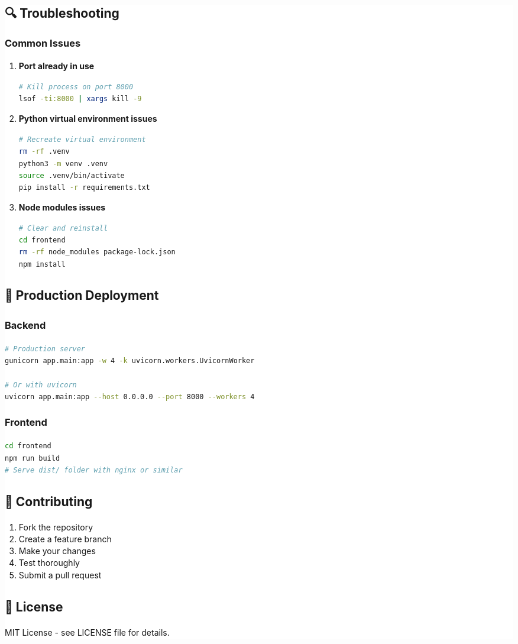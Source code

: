 ## 🔍 Troubleshooting

### Common Issues

1. **Port already in use**
   ```bash
   # Kill process on port 8000
   lsof -ti:8000 | xargs kill -9
   ```

2. **Python virtual environment issues**
   ```bash
   # Recreate virtual environment
   rm -rf .venv
   python3 -m venv .venv
   source .venv/bin/activate
   pip install -r requirements.txt
   ```

3. **Node modules issues**
   ```bash
   # Clear and reinstall
   cd frontend
   rm -rf node_modules package-lock.json
   npm install
   ```

## 🚀 Production Deployment

### Backend
```bash
# Production server
gunicorn app.main:app -w 4 -k uvicorn.workers.UvicornWorker

# Or with uvicorn
uvicorn app.main:app --host 0.0.0.0 --port 8000 --workers 4
```

### Frontend
```bash
cd frontend
npm run build
# Serve dist/ folder with nginx or similar
```

## 🤝 Contributing

1. Fork the repository
2. Create a feature branch
3. Make your changes
4. Test thoroughly
5. Submit a pull request

## 📄 License

MIT License - see LICENSE file for details.
